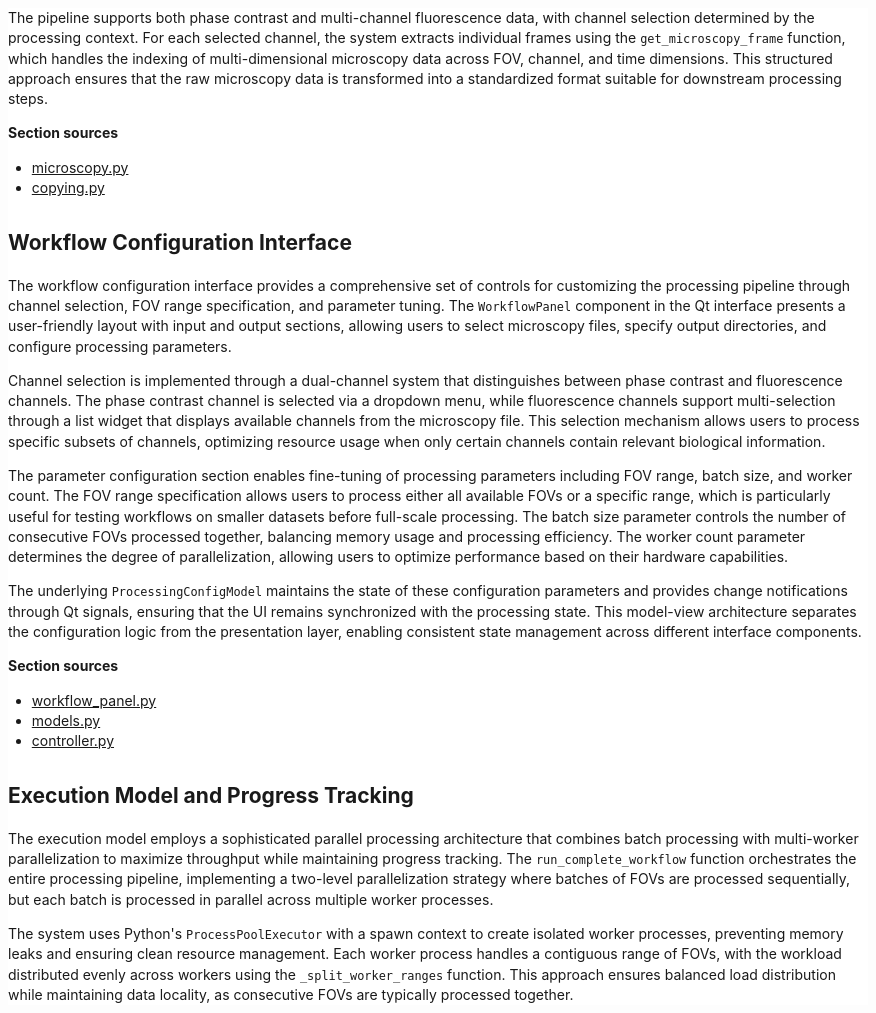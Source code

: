 The pipeline supports both phase contrast and multi-channel fluorescence data, with channel selection determined by the processing context. For each selected channel, the system extracts individual frames using the `get_microscopy_frame` function, which handles the indexing of multi-dimensional microscopy data across FOV, channel, and time dimensions. This structured approach ensures that the raw microscopy data is transformed into a standardized format suitable for downstream processing steps.

**Section sources**
- [microscopy.py](file://pyama-core/src/pyama_core/io/microscopy.py#L27-L125)
- [copying.py](file://pyama-core/src/pyama_core/processing/workflow/services/copying.py#L23-L98)

## Workflow Configuration Interface

The workflow configuration interface provides a comprehensive set of controls for customizing the processing pipeline through channel selection, FOV range specification, and parameter tuning. The `WorkflowPanel` component in the Qt interface presents a user-friendly layout with input and output sections, allowing users to select microscopy files, specify output directories, and configure processing parameters.

Channel selection is implemented through a dual-channel system that distinguishes between phase contrast and fluorescence channels. The phase contrast channel is selected via a dropdown menu, while fluorescence channels support multi-selection through a list widget that displays available channels from the microscopy file. This selection mechanism allows users to process specific subsets of channels, optimizing resource usage when only certain channels contain relevant biological information.

The parameter configuration section enables fine-tuning of processing parameters including FOV range, batch size, and worker count. The FOV range specification allows users to process either all available FOVs or a specific range, which is particularly useful for testing workflows on smaller datasets before full-scale processing. The batch size parameter controls the number of consecutive FOVs processed together, balancing memory usage and processing efficiency. The worker count parameter determines the degree of parallelization, allowing users to optimize performance based on their hardware capabilities.

The underlying `ProcessingConfigModel` maintains the state of these configuration parameters and provides change notifications through Qt signals, ensuring that the UI remains synchronized with the processing state. This model-view architecture separates the configuration logic from the presentation layer, enabling consistent state management across different interface components.

**Section sources**
- [workflow_panel.py](file://pyama-qt-slim/src/pyama_qt/app/processing/components/workflow_panel.py#L20-L145)
- [models.py](file://pyama-qt/src/pyama_qt/processing/models.py#L31-L188)
- [controller.py](file://pyama-qt/src/pyama_qt/processing/controller.py#L333-L603)

## Execution Model and Progress Tracking

The execution model employs a sophisticated parallel processing architecture that combines batch processing with multi-worker parallelization to maximize throughput while maintaining progress tracking. The `run_complete_workflow` function orchestrates the entire processing pipeline, implementing a two-level parallelization strategy where batches of FOVs are processed sequentially, but each batch is processed in parallel across multiple worker processes.

The system uses Python's `ProcessPoolExecutor` with a spawn context to create isolated worker processes, preventing memory leaks and ensuring clean resource management. Each worker process handles a contiguous range of FOVs, with the workload distributed evenly across workers using the `_split_worker_ranges` function. This approach ensures balanced load distribution while maintaining data locality, as consecutive FOVs are typically processed together.
